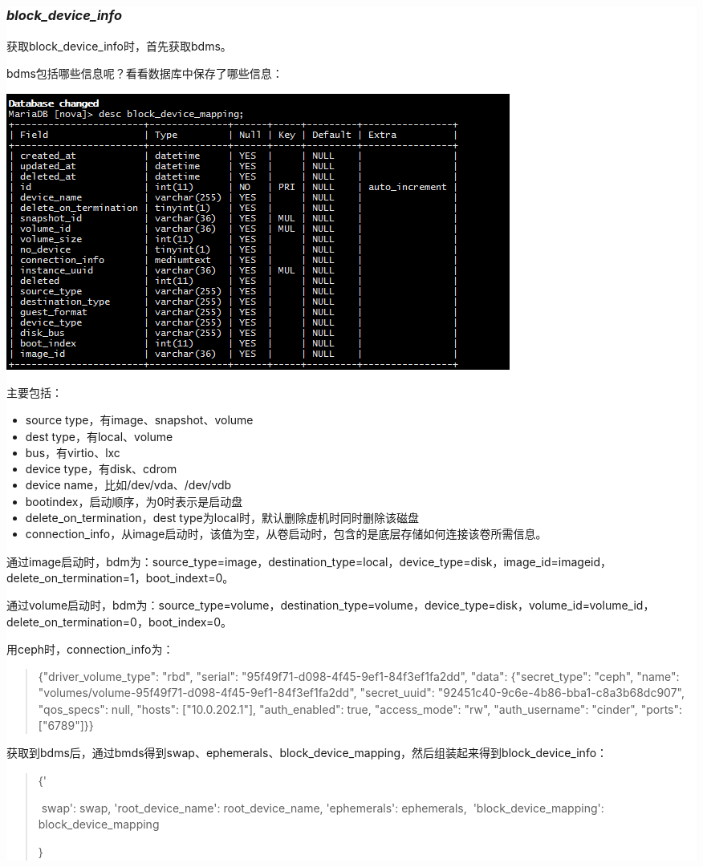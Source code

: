 
### *block_device_info*

获取block_device_info时，首先获取bdms。

bdms包括哪些信息呢？看看数据库中保存了哪些信息：

![block_device_mapping](.\image\block_device_mapping.png)

主要包括：

* source type，有image、snapshot、volume
* dest type，有local、volume
* bus，有virtio、lxc
* device type，有disk、cdrom
* device name，比如/dev/vda、/dev/vdb
* bootindex，启动顺序，为0时表示是启动盘
* delete_on_termination，dest type为local时，默认删除虚机时同时删除该磁盘
* connection_info，从image启动时，该值为空，从卷启动时，包含的是底层存储如何连接该卷所需信息。

通过image启动时，bdm为：source_type=image，destination_type=local，device_type=disk，image_id=imageid，delete_on_termination=1，boot_indext=0。

通过volume启动时，bdm为：source_type=volume，destination_type=volume，device_type=disk，volume_id=volume_id，delete_on_termination=0，boot_index=0。

用ceph时，connection_info为：

> {"driver_volume_type": "rbd", "serial": "95f49f71-d098-4f45-9ef1-84f3ef1fa2dd", "data": {"secret_type": "ceph", "name": "volumes/volume-95f49f71-d098-4f45-9ef1-84f3ef1fa2dd", "secret_uuid": "92451c40-9c6e-4b86-bba1-c8a3b68dc907", "qos_specs": null, "hosts": ["10.0.202.1"], "auth_enabled": true, "access_mode": "rw", "auth_username": "cinder", "ports": ["6789"]}}

获取到bdms后，通过bmds得到swap、ephemerals、block_device_mapping，然后组装起来得到block_device_info：

> {'
>
> ​	swap': swap,
>  	'root_device_name': root_device_name,
>  	'ephemerals': ephemerals,
> ​	'block_device_mapping': block_device_mapping
>
> }
